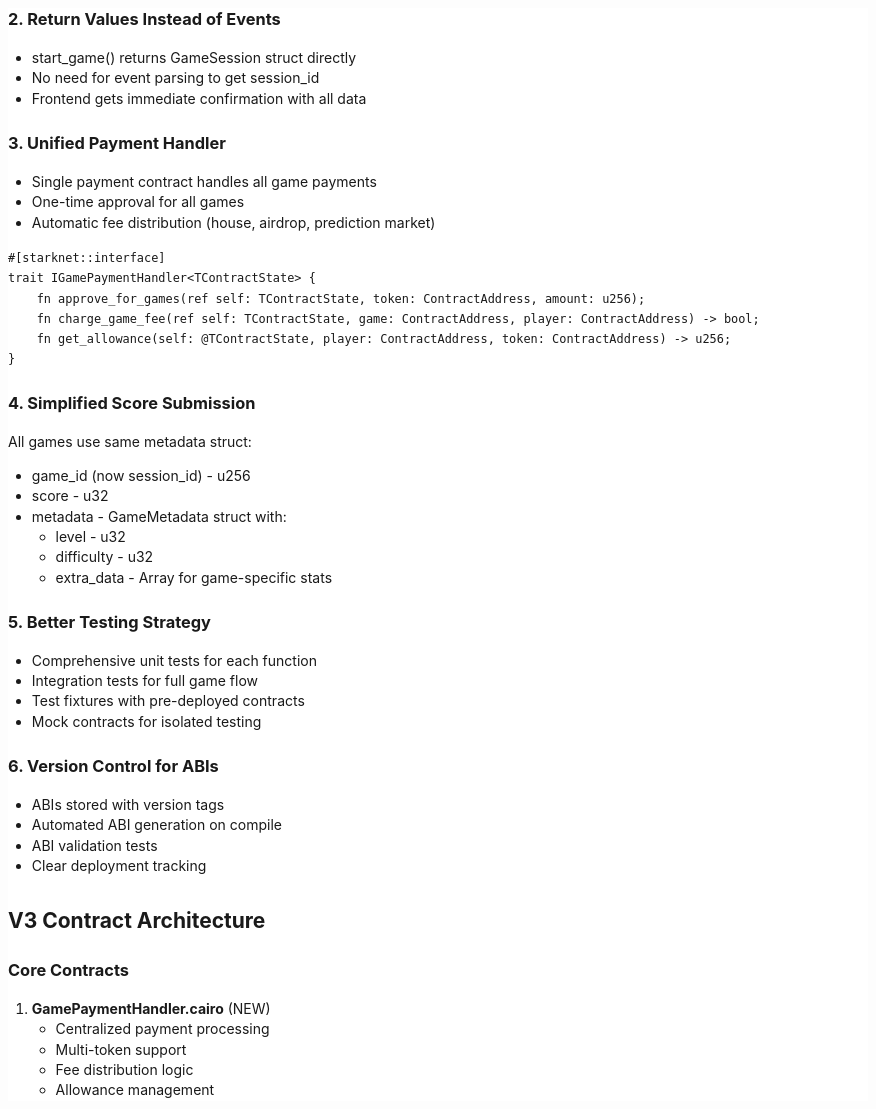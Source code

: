 ### 2. **Return Values Instead of Events**
- start_game() returns GameSession struct directly
- No need for event parsing to get session_id
- Frontend gets immediate confirmation with all data

### 3. **Unified Payment Handler**
- Single payment contract handles all game payments
- One-time approval for all games
- Automatic fee distribution (house, airdrop, prediction market)

```cairo
#[starknet::interface]
trait IGamePaymentHandler<TContractState> {
    fn approve_for_games(ref self: TContractState, token: ContractAddress, amount: u256);
    fn charge_game_fee(ref self: TContractState, game: ContractAddress, player: ContractAddress) -> bool;
    fn get_allowance(self: @TContractState, player: ContractAddress, token: ContractAddress) -> u256;
}
```

### 4. **Simplified Score Submission**
All games use same metadata struct:
- game_id (now session_id) - u256
- score - u32
- metadata - GameMetadata struct with:
  - level - u32
  - difficulty - u32
  - extra_data - Array<u32> for game-specific stats

### 5. **Better Testing Strategy**
- Comprehensive unit tests for each function
- Integration tests for full game flow
- Test fixtures with pre-deployed contracts
- Mock contracts for isolated testing

### 6. **Version Control for ABIs**
- ABIs stored with version tags
- Automated ABI generation on compile
- ABI validation tests
- Clear deployment tracking

## V3 Contract Architecture

### Core Contracts

1. **GamePaymentHandler.cairo** (NEW)
   - Centralized payment processing
   - Multi-token support
   - Fee distribution logic
   - Allowance management
